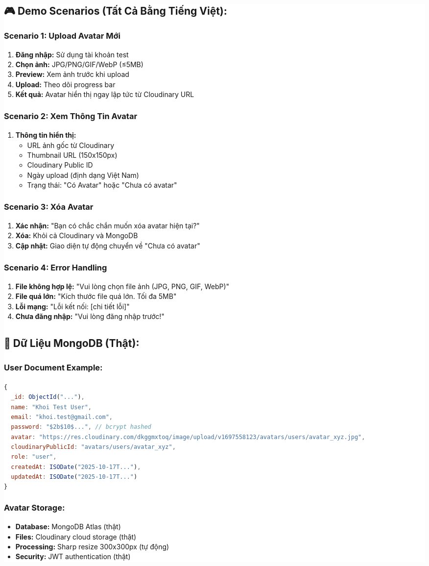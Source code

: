 ## 🎮 **Demo Scenarios (Tất Cả Bằng Tiếng Việt):**

### **Scenario 1: Upload Avatar Mới**
1. **Đăng nhập:** Sử dụng tài khoản test
2. **Chọn ảnh:** JPG/PNG/GIF/WebP (≤5MB)
3. **Preview:** Xem ảnh trước khi upload
4. **Upload:** Theo dõi progress bar
5. **Kết quả:** Avatar hiển thị ngay lập tức từ Cloudinary URL

### **Scenario 2: Xem Thông Tin Avatar**
1. **Thông tin hiển thị:**
   - URL ảnh gốc từ Cloudinary
   - Thumbnail URL (150x150px) 
   - Cloudinary Public ID
   - Ngày upload (định dạng Việt Nam)
   - Trạng thái: "Có Avatar" hoặc "Chưa có avatar"

### **Scenario 3: Xóa Avatar**
1. **Xác nhận:** "Bạn có chắc chắn muốn xóa avatar hiện tại?"
2. **Xóa:** Khỏi cả Cloudinary và MongoDB
3. **Cập nhật:** Giao diện tự động chuyển về "Chưa có avatar"

### **Scenario 4: Error Handling**
1. **File không hợp lệ:** "Vui lòng chọn file ảnh (JPG, PNG, GIF, WebP)"
2. **File quá lớn:** "Kích thước file quá lớn. Tối đa 5MB"
3. **Lỗi mạng:** "Lỗi kết nối: [chi tiết lỗi]"
4. **Chưa đăng nhập:** "Vui lòng đăng nhập trước!"

## 💾 **Dữ Liệu MongoDB (Thật):**

### **User Document Example:**
```javascript
{
  _id: ObjectId("..."),
  name: "Khoi Test User",
  email: "khoi.test@gmail.com",
  password: "$2b$10$...", // bcrypt hashed
  avatar: "https://res.cloudinary.com/dkggmxtoq/image/upload/v1697558123/avatars/users/avatar_xyz.jpg",
  cloudinaryPublicId: "avatars/users/avatar_xyz",
  role: "user",
  createdAt: ISODate("2025-10-17T..."),
  updatedAt: ISODate("2025-10-17T...")
}
```

### **Avatar Storage:**
- **Database:** MongoDB Atlas (thật)
- **Files:** Cloudinary cloud storage (thật)
- **Processing:** Sharp resize 300x300px (tự động)
- **Security:** JWT authentication (thật)
